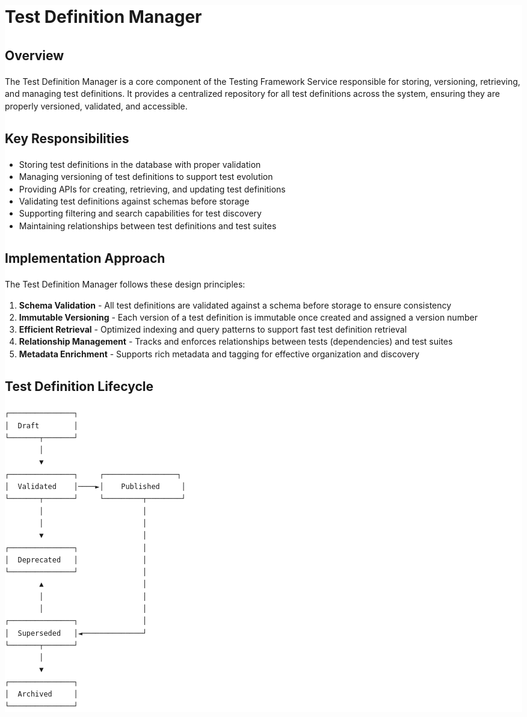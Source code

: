 # Test Definition Manager

## Overview

The Test Definition Manager is a core component of the Testing Framework Service responsible for storing, versioning, retrieving, and managing test definitions. It provides a centralized repository for all test definitions across the system, ensuring they are properly versioned, validated, and accessible.

## Key Responsibilities

* Storing test definitions in the database with proper validation
* Managing versioning of test definitions to support test evolution
* Providing APIs for creating, retrieving, and updating test definitions
* Validating test definitions against schemas before storage
* Supporting filtering and search capabilities for test discovery
* Maintaining relationships between test definitions and test suites

## Implementation Approach

The Test Definition Manager follows these design principles:

1. **Schema Validation** - All test definitions are validated against a schema before storage to ensure consistency
2. **Immutable Versioning** - Each version of a test definition is immutable once created and assigned a version number
3. **Efficient Retrieval** - Optimized indexing and query patterns to support fast test definition retrieval
4. **Relationship Management** - Tracks and enforces relationships between tests (dependencies) and test suites
5. **Metadata Enrichment** - Supports rich metadata and tagging for effective organization and discovery

## Test Definition Lifecycle

```
┌───────────────┐
│  Draft        │
└───────┬───────┘
        │
        ▼
┌───────────────┐     ┌─────────────────┐
│  Validated    │────►│    Published     │
└───────┬───────┘     └─────────┬────────┘
        │                       │
        │                       │
        ▼                       │
┌───────────────┐               │
│  Deprecated   │               │
└───────────────┘               │
        ▲                       │
        │                       │
        │                       │
┌───────────────┐               │
│  Superseded   │◄──────────────┘
└───────┬───────┘
        │
        ▼
┌───────────────┐
│  Archived     │
└───────────────┘
```